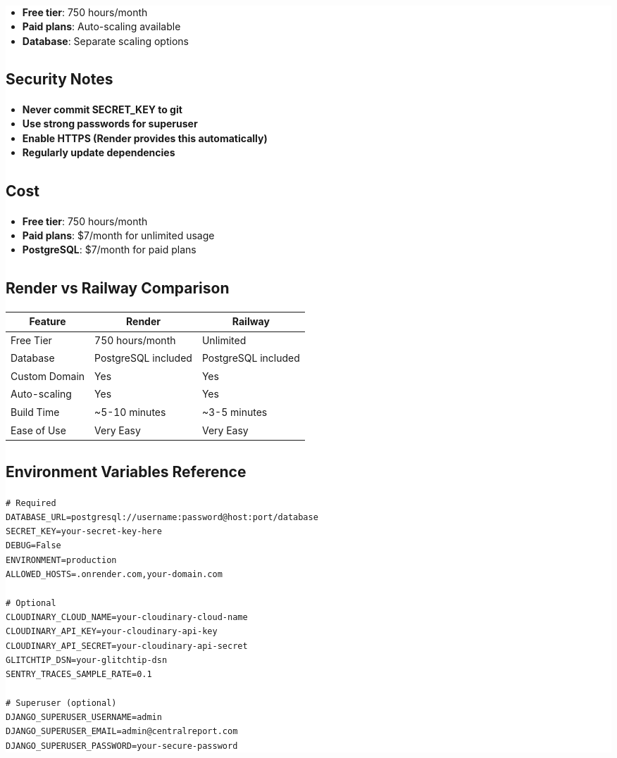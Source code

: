 - **Free tier**: 750 hours/month
- **Paid plans**: Auto-scaling available
- **Database**: Separate scaling options

## Security Notes

- **Never commit SECRET_KEY to git**
- **Use strong passwords for superuser**
- **Enable HTTPS (Render provides this automatically)**
- **Regularly update dependencies**

## Cost

- **Free tier**: 750 hours/month
- **Paid plans**: $7/month for unlimited usage
- **PostgreSQL**: $7/month for paid plans

## Render vs Railway Comparison

| Feature | Render | Railway |
|---------|--------|---------|
| Free Tier | 750 hours/month | Unlimited |
| Database | PostgreSQL included | PostgreSQL included |
| Custom Domain | Yes | Yes |
| Auto-scaling | Yes | Yes |
| Build Time | ~5-10 minutes | ~3-5 minutes |
| Ease of Use | Very Easy | Very Easy |

## Environment Variables Reference

```env
# Required
DATABASE_URL=postgresql://username:password@host:port/database
SECRET_KEY=your-secret-key-here
DEBUG=False
ENVIRONMENT=production
ALLOWED_HOSTS=.onrender.com,your-domain.com

# Optional
CLOUDINARY_CLOUD_NAME=your-cloudinary-cloud-name
CLOUDINARY_API_KEY=your-cloudinary-api-key
CLOUDINARY_API_SECRET=your-cloudinary-api-secret
GLITCHTIP_DSN=your-glitchtip-dsn
SENTRY_TRACES_SAMPLE_RATE=0.1

# Superuser (optional)
DJANGO_SUPERUSER_USERNAME=admin
DJANGO_SUPERUSER_EMAIL=admin@centralreport.com
DJANGO_SUPERUSER_PASSWORD=your-secure-password
``` 